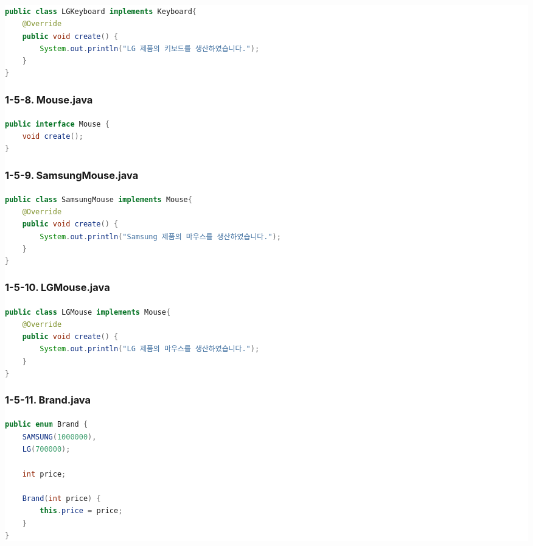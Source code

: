 ```java
public class LGKeyboard implements Keyboard{
    @Override
    public void create() {
        System.out.println("LG 제품의 키보드를 생산하였습니다.");
    }
}
```

### 1-5-8. Mouse.java

```java
public interface Mouse {
    void create();
}
```

### 1-5-9. SamsungMouse.java

```java
public class SamsungMouse implements Mouse{
    @Override
    public void create() {
        System.out.println("Samsung 제품의 마우스를 생산하였습니다.");
    }
}
```

### 1-5-10. LGMouse.java

```java
public class LGMouse implements Mouse{
    @Override
    public void create() {
        System.out.println("LG 제품의 마우스를 생산하였습니다.");
    }
}
```

### 1-5-11. Brand.java

```java
public enum Brand {
    SAMSUNG(1000000),
    LG(700000);

    int price;

    Brand(int price) {
        this.price = price;
    }
}
```

